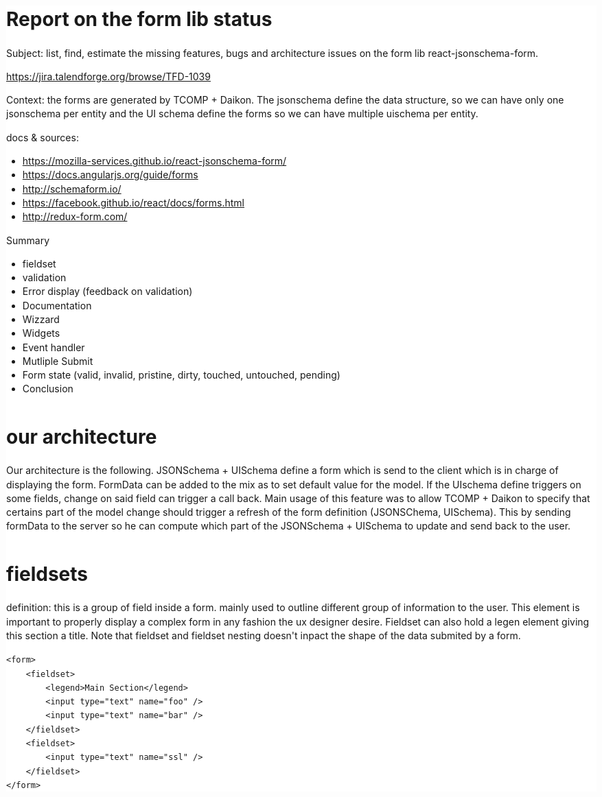 Report on the form lib status
===

Subject: list, find, estimate the missing features, bugs and architecture issues on the form lib react-jsonschema-form.

https://jira.talendforge.org/browse/TFD-1039


Context: the forms are generated by TCOMP + Daikon.
The jsonschema define the data structure, so we can have only one jsonschema per entity and the UI schema define the forms so we can have multiple uischema per entity.

docs & sources:
- https://mozilla-services.github.io/react-jsonschema-form/
- https://docs.angularjs.org/guide/forms
- http://schemaform.io/
- https://facebook.github.io/react/docs/forms.html
- http://redux-form.com/

Summary

- fieldset
- validation
- Error display (feedback on validation)
- Documentation
- Wizzard
- Widgets
- Event handler
- Mutliple Submit
- Form state (valid, invalid, pristine, dirty, touched, untouched, pending)
- Conclusion

our architecture
===

Our architecture is the following.
JSONSchema + UISchema define a form which is send to the client which is in charge of displaying the form.
FormData can be added to the mix as to set default value for the model.
If the UIschema define triggers on some fields, change on said field can trigger a call back. Main usage of this feature was to allow TCOMP + Daikon to specify that certains part of the model change should trigger a refresh of the form definition (JSONSChema, UISchema). This by sending formData to the server so he can compute which part of the JSONSchema + UISchema to update and send back to the user.

fieldsets
===

definition: this is a group of field inside a form.
mainly used to outline different group of information to the user.
This element is important to properly display a complex form in any fashion the ux designer desire.
Fieldset can also hold a legen element giving this section a title.
Note that fieldset and fieldset nesting doesn't inpact the shape of the data submited by a form.
```
<form>
	<fieldset>
		<legend>Main Section</legend>
		<input type="text" name="foo" />
		<input type="text" name="bar" />
	</fieldset>
	<fieldset>
		<input type="text" name="ssl" />
	</fieldset>
</form>
```
